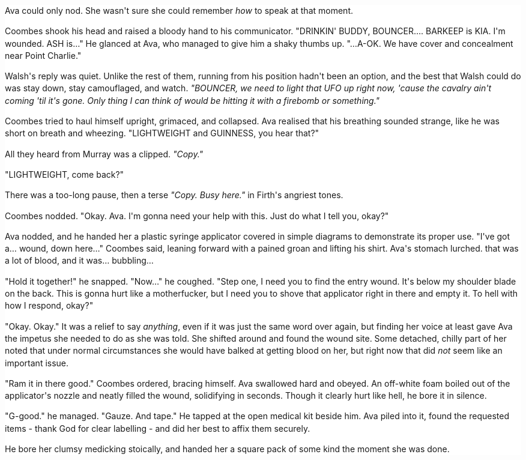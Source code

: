 Ava could only nod. She wasn't sure she could remember _how_ to speak at that
moment.

Coombes shook his head and raised a bloody hand to his communicator. "DRINKIN'
BUDDY, BOUNCER…. BARKEEP is KIA. I'm wounded. ASH is…" He glanced at Ava, who
managed to give him a shaky thumbs up. "…A-OK. We have cover and concealment
near Point Charlie."

Walsh's reply was quiet. Unlike the rest of them, running from his position
hadn't been an option, and the best that Walsh could do was stay down, stay
camouflaged, and watch. _"BOUNCER, we need to light that UFO up right now,
'cause the cavalry ain't coming 'til it's gone. Only thing I can think of
would be hitting it with a firebomb or something."_

Coombes tried to haul himself upright, grimaced, and collapsed. Ava realised
that his breathing sounded strange, like he was short on breath and wheezing.
"LIGHTWEIGHT and GUINNESS, you hear that?"

All they heard from Murray was a clipped. _"Copy."_

"LIGHTWEIGHT, come back?"

There was a too-long pause, then a terse _"Copy. Busy here."_ in Firth's
angriest tones.

Coombes nodded. "Okay. Ava. I'm gonna need your help with this. Just do what I
tell you, okay?"

Ava nodded, and he handed her a plastic syringe applicator covered in simple
diagrams to demonstrate its proper use. "I've got a… wound, down here…"
Coombes said, leaning forward with a pained groan and lifting his shirt. Ava's
stomach lurched. that was a lot of blood, and it was… bubbling…

"Hold it together!" he snapped. "Now…" he coughed. "Step one, I need you to
find the entry wound. It's below my shoulder blade on the back. This is gonna
hurt like a motherfucker, but I need you to shove that applicator right in
there and empty it. To hell with how I respond, okay?"

"Okay. Okay." It was a relief to say _anything_, even if it was just the same
word over again, but finding her voice at least gave Ava the impetus she
needed to do as she was told. She shifted around and found the wound site.
Some detached, chilly part of her noted that under normal circumstances she
would have balked at getting blood on her, but right now that did _not_ seem
like an important issue.

"Ram it in there good." Coombes ordered, bracing himself. Ava swallowed hard
and obeyed. An off-white foam boiled out of the applicator's nozzle and neatly
filled the wound, solidifying in seconds. Though it clearly hurt like hell, he
bore it in silence.

"G-good." he managed. "Gauze. And tape." He tapped at the open medical kit
beside him. Ava piled into it, found the requested items - thank God for clear
labelling - and did her best to affix them securely.

He bore her clumsy medicking stoically, and handed her a square pack of some
kind the moment she was done.
